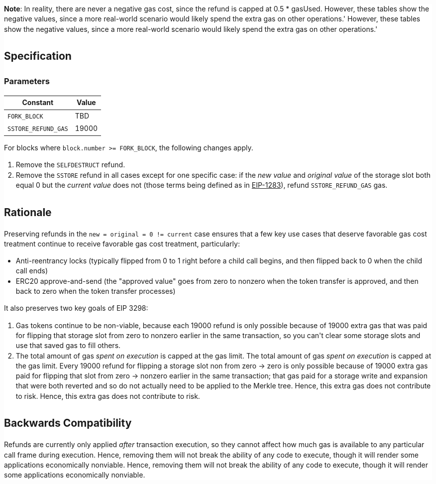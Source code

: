 
**Note**: In reality, there are never a negative gas cost, since the refund is capped at 0.5 * gasUsed. However, these tables show the negative values, since a more real-world scenario would likely spend the extra gas on other operations.' However, these tables show the negative values, since a more real-world scenario would likely spend the extra gas on other operations.'

## Specification

### Parameters

| Constant            | Value |
| ------------------- | ----- |
| `FORK_BLOCK`        | TBD   |
| `SSTORE_REFUND_GAS` | 19000 |

For blocks where `block.number >= FORK_BLOCK`, the following changes apply.

1. Remove the `SELFDESTRUCT` refund.
2. Remove the `SSTORE` refund in all cases except for one specific case: if the _new value_ and _original value_ of the storage slot both equal 0 but the _current value_ does not (those terms being defined as in [EIP-1283](https://eips.ethereum.org/EIPS/eip-1283)), refund `SSTORE_REFUND_GAS` gas.

## Rationale

Preserving refunds in the `new = original = 0 != current` case ensures that a few key use cases that deserve favorable gas cost treatment continue to receive favorable gas cost treatment, particularly:

* Anti-reentrancy locks (typically flipped from 0 to 1 right before a child call begins, and then flipped back to 0 when the child call ends)
* ERC20 approve-and-send (the "approved value" goes from zero to nonzero when the token transfer is approved, and then back to zero when the token transfer processes)

It also preserves two key goals of EIP 3298:

1. Gas tokens continue to be non-viable, because each 19000 refund is only possible because of 19000 extra gas that was paid for flipping that storage slot from zero to nonzero earlier in the same transaction, so you can't clear some storage slots and use that saved gas to fill others.
2. The total amount of gas _spent on execution_ is capped at the gas limit. The total amount of gas _spent on execution_ is capped at the gas limit. Every 19000 refund for flipping a storage slot non from zero -> zero is only possible because of 19000 extra gas paid for flipping that slot from zero -> nonzero earlier in the same transaction; that gas paid for a storage write and expansion that were both reverted and so do not actually need to be applied to the Merkle tree. Hence, this extra gas does not contribute to risk. Hence, this extra gas does not contribute to risk.

## Backwards Compatibility

Refunds are currently only applied _after_ transaction execution, so they cannot affect how much gas is available to any particular call frame during execution. Hence, removing them will not break the ability of any code to execute, though it will render some applications economically nonviable. Hence, removing them will not break the ability of any code to execute, though it will render some applications economically nonviable.
